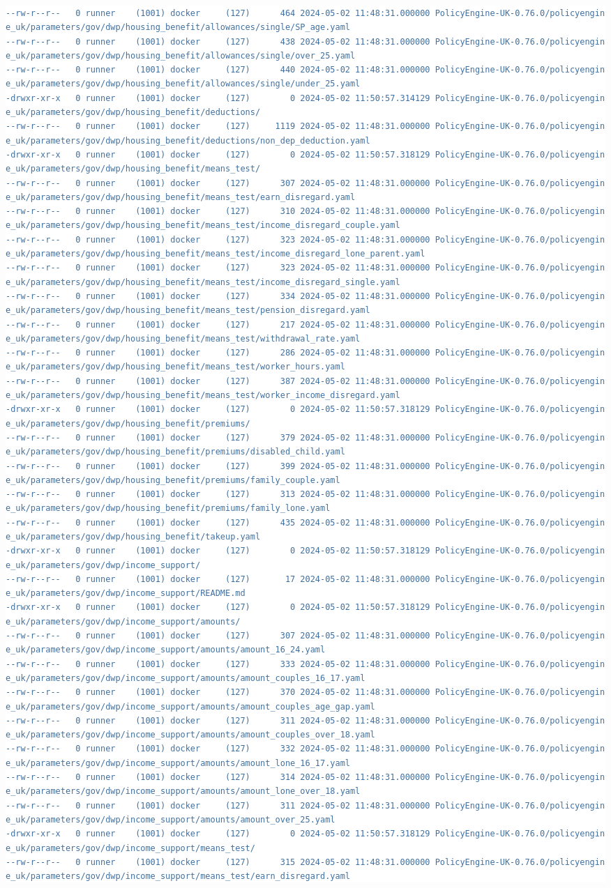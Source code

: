 ```diff
--rw-r--r--   0 runner    (1001) docker     (127)      464 2024-05-02 11:48:31.000000 PolicyEngine-UK-0.76.0/policyengine_uk/parameters/gov/dwp/housing_benefit/allowances/single/SP_age.yaml
--rw-r--r--   0 runner    (1001) docker     (127)      438 2024-05-02 11:48:31.000000 PolicyEngine-UK-0.76.0/policyengine_uk/parameters/gov/dwp/housing_benefit/allowances/single/over_25.yaml
--rw-r--r--   0 runner    (1001) docker     (127)      440 2024-05-02 11:48:31.000000 PolicyEngine-UK-0.76.0/policyengine_uk/parameters/gov/dwp/housing_benefit/allowances/single/under_25.yaml
-drwxr-xr-x   0 runner    (1001) docker     (127)        0 2024-05-02 11:50:57.314129 PolicyEngine-UK-0.76.0/policyengine_uk/parameters/gov/dwp/housing_benefit/deductions/
--rw-r--r--   0 runner    (1001) docker     (127)     1119 2024-05-02 11:48:31.000000 PolicyEngine-UK-0.76.0/policyengine_uk/parameters/gov/dwp/housing_benefit/deductions/non_dep_deduction.yaml
-drwxr-xr-x   0 runner    (1001) docker     (127)        0 2024-05-02 11:50:57.318129 PolicyEngine-UK-0.76.0/policyengine_uk/parameters/gov/dwp/housing_benefit/means_test/
--rw-r--r--   0 runner    (1001) docker     (127)      307 2024-05-02 11:48:31.000000 PolicyEngine-UK-0.76.0/policyengine_uk/parameters/gov/dwp/housing_benefit/means_test/earn_disregard.yaml
--rw-r--r--   0 runner    (1001) docker     (127)      310 2024-05-02 11:48:31.000000 PolicyEngine-UK-0.76.0/policyengine_uk/parameters/gov/dwp/housing_benefit/means_test/income_disregard_couple.yaml
--rw-r--r--   0 runner    (1001) docker     (127)      323 2024-05-02 11:48:31.000000 PolicyEngine-UK-0.76.0/policyengine_uk/parameters/gov/dwp/housing_benefit/means_test/income_disregard_lone_parent.yaml
--rw-r--r--   0 runner    (1001) docker     (127)      323 2024-05-02 11:48:31.000000 PolicyEngine-UK-0.76.0/policyengine_uk/parameters/gov/dwp/housing_benefit/means_test/income_disregard_single.yaml
--rw-r--r--   0 runner    (1001) docker     (127)      334 2024-05-02 11:48:31.000000 PolicyEngine-UK-0.76.0/policyengine_uk/parameters/gov/dwp/housing_benefit/means_test/pension_disregard.yaml
--rw-r--r--   0 runner    (1001) docker     (127)      217 2024-05-02 11:48:31.000000 PolicyEngine-UK-0.76.0/policyengine_uk/parameters/gov/dwp/housing_benefit/means_test/withdrawal_rate.yaml
--rw-r--r--   0 runner    (1001) docker     (127)      286 2024-05-02 11:48:31.000000 PolicyEngine-UK-0.76.0/policyengine_uk/parameters/gov/dwp/housing_benefit/means_test/worker_hours.yaml
--rw-r--r--   0 runner    (1001) docker     (127)      387 2024-05-02 11:48:31.000000 PolicyEngine-UK-0.76.0/policyengine_uk/parameters/gov/dwp/housing_benefit/means_test/worker_income_disregard.yaml
-drwxr-xr-x   0 runner    (1001) docker     (127)        0 2024-05-02 11:50:57.318129 PolicyEngine-UK-0.76.0/policyengine_uk/parameters/gov/dwp/housing_benefit/premiums/
--rw-r--r--   0 runner    (1001) docker     (127)      379 2024-05-02 11:48:31.000000 PolicyEngine-UK-0.76.0/policyengine_uk/parameters/gov/dwp/housing_benefit/premiums/disabled_child.yaml
--rw-r--r--   0 runner    (1001) docker     (127)      399 2024-05-02 11:48:31.000000 PolicyEngine-UK-0.76.0/policyengine_uk/parameters/gov/dwp/housing_benefit/premiums/family_couple.yaml
--rw-r--r--   0 runner    (1001) docker     (127)      313 2024-05-02 11:48:31.000000 PolicyEngine-UK-0.76.0/policyengine_uk/parameters/gov/dwp/housing_benefit/premiums/family_lone.yaml
--rw-r--r--   0 runner    (1001) docker     (127)      435 2024-05-02 11:48:31.000000 PolicyEngine-UK-0.76.0/policyengine_uk/parameters/gov/dwp/housing_benefit/takeup.yaml
-drwxr-xr-x   0 runner    (1001) docker     (127)        0 2024-05-02 11:50:57.318129 PolicyEngine-UK-0.76.0/policyengine_uk/parameters/gov/dwp/income_support/
--rw-r--r--   0 runner    (1001) docker     (127)       17 2024-05-02 11:48:31.000000 PolicyEngine-UK-0.76.0/policyengine_uk/parameters/gov/dwp/income_support/README.md
-drwxr-xr-x   0 runner    (1001) docker     (127)        0 2024-05-02 11:50:57.318129 PolicyEngine-UK-0.76.0/policyengine_uk/parameters/gov/dwp/income_support/amounts/
--rw-r--r--   0 runner    (1001) docker     (127)      307 2024-05-02 11:48:31.000000 PolicyEngine-UK-0.76.0/policyengine_uk/parameters/gov/dwp/income_support/amounts/amount_16_24.yaml
--rw-r--r--   0 runner    (1001) docker     (127)      333 2024-05-02 11:48:31.000000 PolicyEngine-UK-0.76.0/policyengine_uk/parameters/gov/dwp/income_support/amounts/amount_couples_16_17.yaml
--rw-r--r--   0 runner    (1001) docker     (127)      370 2024-05-02 11:48:31.000000 PolicyEngine-UK-0.76.0/policyengine_uk/parameters/gov/dwp/income_support/amounts/amount_couples_age_gap.yaml
--rw-r--r--   0 runner    (1001) docker     (127)      311 2024-05-02 11:48:31.000000 PolicyEngine-UK-0.76.0/policyengine_uk/parameters/gov/dwp/income_support/amounts/amount_couples_over_18.yaml
--rw-r--r--   0 runner    (1001) docker     (127)      332 2024-05-02 11:48:31.000000 PolicyEngine-UK-0.76.0/policyengine_uk/parameters/gov/dwp/income_support/amounts/amount_lone_16_17.yaml
--rw-r--r--   0 runner    (1001) docker     (127)      314 2024-05-02 11:48:31.000000 PolicyEngine-UK-0.76.0/policyengine_uk/parameters/gov/dwp/income_support/amounts/amount_lone_over_18.yaml
--rw-r--r--   0 runner    (1001) docker     (127)      311 2024-05-02 11:48:31.000000 PolicyEngine-UK-0.76.0/policyengine_uk/parameters/gov/dwp/income_support/amounts/amount_over_25.yaml
-drwxr-xr-x   0 runner    (1001) docker     (127)        0 2024-05-02 11:50:57.318129 PolicyEngine-UK-0.76.0/policyengine_uk/parameters/gov/dwp/income_support/means_test/
--rw-r--r--   0 runner    (1001) docker     (127)      315 2024-05-02 11:48:31.000000 PolicyEngine-UK-0.76.0/policyengine_uk/parameters/gov/dwp/income_support/means_test/earn_disregard.yaml
```
